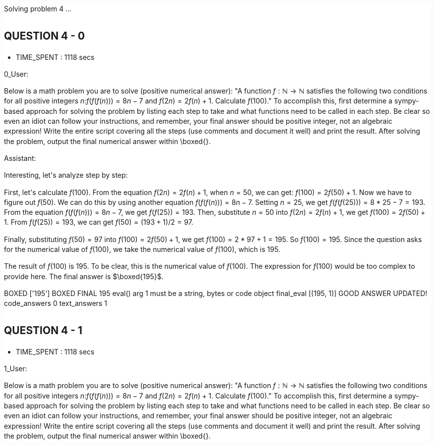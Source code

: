 Solving problem 4 ...



## QUESTION 4 - 0 
- TIME_SPENT : 1118 secs

0_User:

Below is a math problem you are to solve (positive numerical answer):
"A function $f: \mathbb N \to \mathbb N$ satisfies the following two conditions for all positive integers $n$:$f(f(f(n)))=8n-7$ and $f(2n)=2f(n)+1$. Calculate $f(100)$."
To accomplish this, first determine a sympy-based approach for solving the problem by listing each step to take and what functions need to be called in each step. Be clear so even an idiot can follow your instructions, and remember, your final answer should be positive integer, not an algebraic expression!
Write the entire script covering all the steps (use comments and document it well) and print the result. After solving the problem, output the final numerical answer within \boxed{}.

Assistant: 

Interesting, let's analyze step by step:



First, let's calculate $f(100)$. From the equation $f(2n) = 2f(n) + 1$, when $n=50$, we can get: $f(100) = 2f(50) + 1$. Now we have to figure out $f(50)$. We can do this by using another equation $f(f(f(n))) = 8n - 7$. Setting $n = 25$, we get $f(f(f(25))) = 8*25 - 7 = 193$. From the equation $f(f(f(n))) = 8n - 7$, we get $f(f(25)) = 193$. Then, substitute $n=50$ into $f(2n) = 2f(n) + 1$, we get $f(100) = 2f(50) + 1$. From $f(f(25)) = 193$, we can get $f(50) = (193+1)/2 = 97$.

Finally, substituting $f(50) = 97$ into $f(100) = 2f(50) + 1$, we get $f(100) = 2*97 + 1 = 195$. So $f(100) = 195$. Since the question asks for the numerical value of $f(100)$, we take the numerical value of $f(100)$, which is 195. 

The result of $f(100)$ is $195$. To be clear, this is the numerical value of $f(100)$. The expression for $f(100)$ would be too complex to provide here. The final answer is $\boxed{195}$.

BOXED ['195']
BOXED FINAL 195
eval() arg 1 must be a string, bytes or code object final_eval
[(195, 1)]
GOOD ANSWER UPDATED!
code_answers 0 text_answers 1



## QUESTION 4 - 1 
- TIME_SPENT : 1118 secs

1_User:

Below is a math problem you are to solve (positive numerical answer):
"A function $f: \mathbb N \to \mathbb N$ satisfies the following two conditions for all positive integers $n$:$f(f(f(n)))=8n-7$ and $f(2n)=2f(n)+1$. Calculate $f(100)$."
To accomplish this, first determine a sympy-based approach for solving the problem by listing each step to take and what functions need to be called in each step. Be clear so even an idiot can follow your instructions, and remember, your final answer should be positive integer, not an algebraic expression!
Write the entire script covering all the steps (use comments and document it well) and print the result. After solving the problem, output the final numerical answer within \boxed{}.
